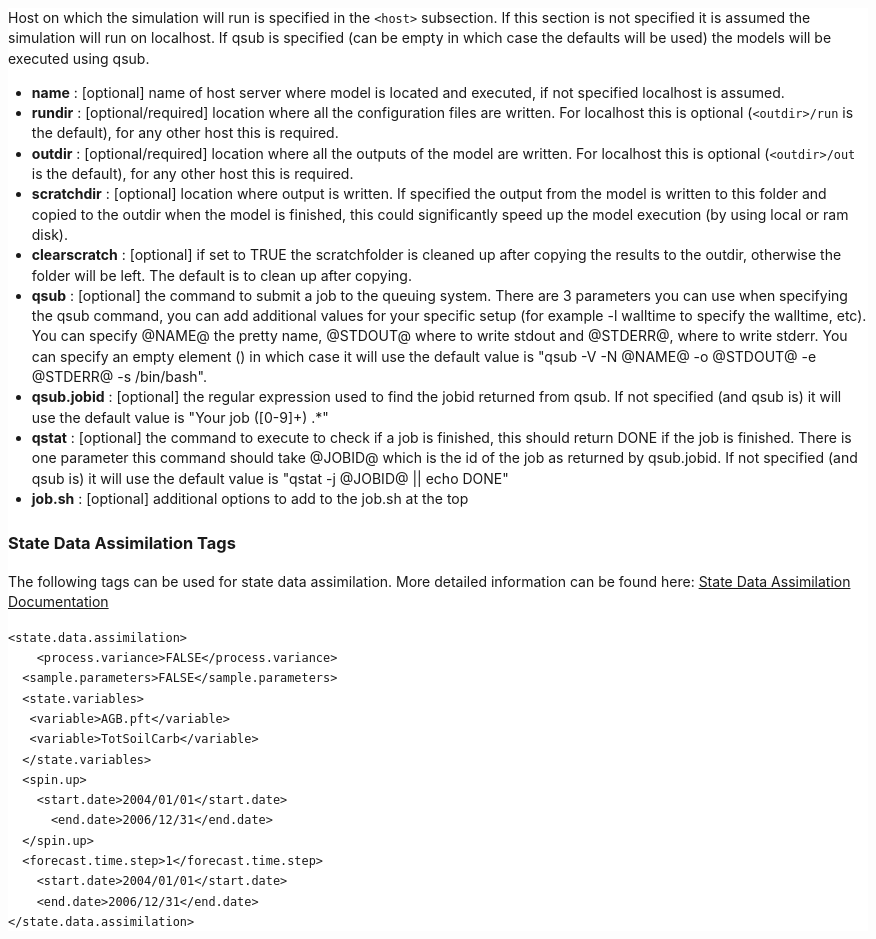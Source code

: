 Host on which the simulation will run is specified in the `<host>` subsection. If this section is not specified it is assumed the simulation will run on localhost. If qsub is specified (can be empty in which case the defaults will be used) the models will be executed using qsub.

* **name** : [optional] name of host server where model is located and executed, if not specified localhost is assumed.  
* **rundir** : [optional/required] location where all the configuration files are written. For localhost this is optional (`<outdir>/run` is the default), for any other host this is required.  
* **outdir** : [optional/required] location where all the outputs of the model are written. For localhost this is optional (`<outdir>/out` is the default), for any other host this is required.
* **scratchdir** : [optional] location where output is written. If specified the output from the model is written to this folder and copied to the outdir when the model is finished, this could significantly speed up the model execution (by using local or ram disk).
* **clearscratch** : [optional] if set to TRUE the scratchfolder is cleaned up after copying the results to the outdir, otherwise the folder will be left. The default is to clean up after copying.
* **qsub** : [optional] the command to submit a job to the queuing system. There are 3 parameters you can use when specifying the qsub command, you can add additional values for your specific setup (for example -l walltime to specify the walltime, etc). You can specify @NAME@ the pretty name, @STDOUT@ where to write stdout and @STDERR@, where to write stderr. You can specify an empty element (<qsub/>) in which case it will use the default value is "qsub -V -N @NAME@ -o @STDOUT@ -e @STDERR@ -s /bin/bash".
* **qsub.jobid** : [optional] the regular expression used to find the jobid returned from qsub. If not specified (and qsub is) it will use the default value is "Your job ([0-9]+) .*"
* **qstat** : [optional] the command to execute to check if a job is finished, this should return DONE if the job is finished. There is one parameter this command should take @JOBID@ which is the id of the job as returned by qsub.jobid. If not specified (and qsub is) it will use the default value is "qstat -j @JOBID@ || echo DONE"
* **job.sh** : [optional] additional options to add to the job.sh at the top  

<a name="sda_setup" />

### State Data Assimilation Tags

The following tags can be used for state data assimilation. More detailed information can be found here: [State Data Assimilation Documentation](sda.documentation.md)

```
<state.data.assimilation>
	<process.variance>FALSE</process.variance>
  <sample.parameters>FALSE</sample.parameters>
  <state.variables>
   <variable>AGB.pft</variable>
   <variable>TotSoilCarb</variable>
  </state.variables>
  <spin.up>
  	<start.date>2004/01/01</start.date>
	  <end.date>2006/12/31</end.date>
  </spin.up>
  <forecast.time.step>1</forecast.time.step>
	<start.date>2004/01/01</start.date>
	<end.date>2006/12/31</end.date>
</state.data.assimilation>
```
